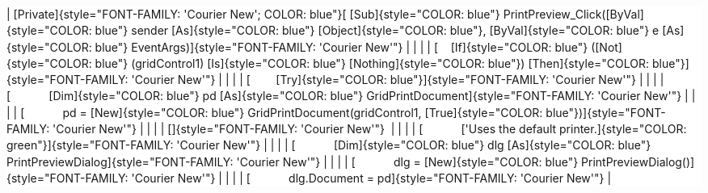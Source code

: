 | [Private]{style="FONT-FAMILY: 'Courier New'; COLOR: blue"}[ [Sub]{style="COLOR: blue"} PrintPreview_Click([ByVal]{style="COLOR: blue"} sender [As]{style="COLOR: blue"} [Object]{style="COLOR: blue"}, [ByVal]{style="COLOR: blue"} e [As]{style="COLOR: blue"} EventArgs)]{style="FONT-FAMILY: 'Courier New'"} |
|                                                                                                                                                                                                                                                                                                                 |
| [    [If]{style="COLOR: blue"} ([Not]{style="COLOR: blue"} (gridControl1) [Is]{style="COLOR: blue"} [Nothing]{style="COLOR: blue"}) [Then]{style="COLOR: blue"}]{style="FONT-FAMILY: 'Courier New'"}                                                                                                            |
|                                                                                                                                                                                                                                                                                                                 |
| [        [Try]{style="COLOR: blue"}]{style="FONT-FAMILY: 'Courier New'"}                                                                                                                                                                                                                                        |
|                                                                                                                                                                                                                                                                                                                 |
| [            [Dim]{style="COLOR: blue"} pd [As]{style="COLOR: blue"} GridPrintDocument]{style="FONT-FAMILY: 'Courier New'"}                                                                                                                                                                                     |
|                                                                                                                                                                                                                                                                                                                 |
| [            pd = [New]{style="COLOR: blue"} GridPrintDocument(gridControl1, [True]{style="COLOR: blue"})]{style="FONT-FAMILY: 'Courier New'"}                                                                                                                                                                  |
|                                                                                                                                                                                                                                                                                                                 |
| []{style="FONT-FAMILY: 'Courier New'"}                                                                                                                                                                                                                                                                          |
|                                                                                                                                                                                                                                                                                                                 |
| [            [\'Uses the default printer.]{style="COLOR: green"}]{style="FONT-FAMILY: 'Courier New'"}                                                                                                                                                                                                           |
|                                                                                                                                                                                                                                                                                                                 |
| [            [Dim]{style="COLOR: blue"} dlg [As]{style="COLOR: blue"} PrintPreviewDialog]{style="FONT-FAMILY: 'Courier New'"}                                                                                                                                                                                   |
|                                                                                                                                                                                                                                                                                                                 |
| [            dlg = [New]{style="COLOR: blue"} PrintPreviewDialog()]{style="FONT-FAMILY: 'Courier New'"}                                                                                                                                                                                                         |
|                                                                                                                                                                                                                                                                                                                 |
| [            dlg.Document = pd]{style="FONT-FAMILY: 'Courier New'"}                                                                                                                                                                                                                                             |